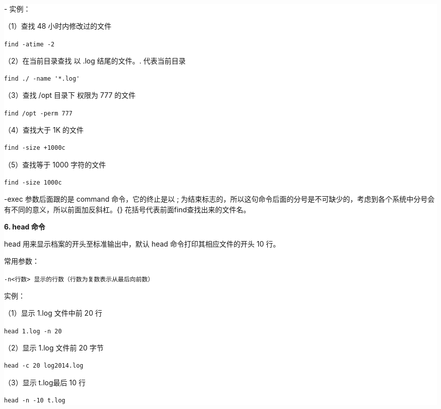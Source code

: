 \- 实例：

（1）查找 48 小时内修改过的文件

```text
find -atime -2
```

（2）在当前目录查找 以 .log 结尾的文件。. 代表当前目录

```text
find ./ -name '*.log'
```

（3）查找 /opt 目录下 权限为 777 的文件

```text
find /opt -perm 777
```

（4）查找大于 1K 的文件

```text
find -size +1000c
```

（5）查找等于 1000 字符的文件

```text
find -size 1000c
```

-exec 参数后面跟的是 command 命令，它的终止是以 ; 为结束标志的，所以这句命令后面的分号是不可缺少的，考虑到各个系统中分号会有不同的意义，所以前面加反斜杠。{} 花括号代表前面find查找出来的文件名。

**6. head 命令**

head 用来显示档案的开头至标准输出中，默认 head 命令打印其相应文件的开头 10 行。

常用参数：

```text
-n<行数> 显示的行数（行数为复数表示从最后向前数）
```

实例：

（1）显示 1.log 文件中前 20 行

```text
head 1.log -n 20
```

（2）显示 1.log 文件前 20 字节

```text
head -c 20 log2014.log
```

（3）显示 t.log最后 10 行

```text
head -n -10 t.log
```
